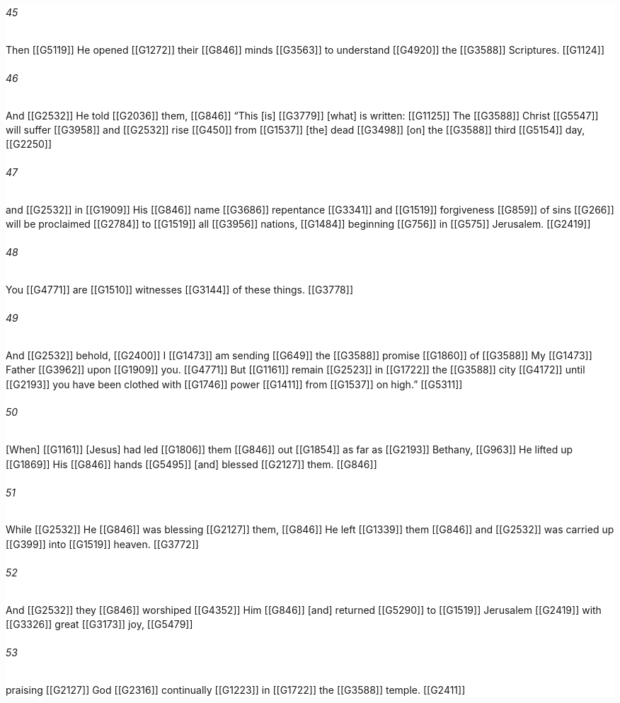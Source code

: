 ###### 45
Then [[G5119]] He opened [[G1272]] their [[G846]] minds [[G3563]] to understand [[G4920]] the [[G3588]] Scriptures. [[G1124]]

###### 46
And [[G2532]] He told [[G2036]] them, [[G846]] “This [is] [[G3779]] [what] is written: [[G1125]] The [[G3588]] Christ [[G5547]] will suffer [[G3958]] and [[G2532]] rise [[G450]] from [[G1537]] [the] dead [[G3498]] [on] the [[G3588]] third [[G5154]] day, [[G2250]]

###### 47
and [[G2532]] in [[G1909]] His [[G846]] name [[G3686]] repentance [[G3341]] and [[G1519]] forgiveness [[G859]] of sins [[G266]] will be proclaimed [[G2784]] to [[G1519]] all [[G3956]] nations, [[G1484]] beginning [[G756]] in [[G575]] Jerusalem. [[G2419]]

###### 48
You [[G4771]] are [[G1510]] witnesses [[G3144]] of these things. [[G3778]]

###### 49
And [[G2532]] behold, [[G2400]] I [[G1473]] am sending [[G649]] the [[G3588]] promise [[G1860]] of [[G3588]] My [[G1473]] Father [[G3962]] upon [[G1909]] you. [[G4771]] But [[G1161]] remain [[G2523]] in [[G1722]] the [[G3588]] city [[G4172]] until [[G2193]] you have been clothed with [[G1746]] power [[G1411]] from [[G1537]] on high.” [[G5311]]

###### 50
[When] [[G1161]] [Jesus] had led [[G1806]] them [[G846]] out [[G1854]] as far as [[G2193]] Bethany, [[G963]] He lifted up [[G1869]] His [[G846]] hands [[G5495]] [and] blessed [[G2127]] them. [[G846]]

###### 51
While [[G2532]] He [[G846]] was blessing [[G2127]] them, [[G846]] He left [[G1339]] them [[G846]] and [[G2532]] was carried up [[G399]] into [[G1519]] heaven. [[G3772]]

###### 52
And [[G2532]] they [[G846]] worshiped [[G4352]] Him [[G846]] [and] returned [[G5290]] to [[G1519]] Jerusalem [[G2419]] with [[G3326]] great [[G3173]] joy, [[G5479]]

###### 53
praising [[G2127]] God [[G2316]] continually [[G1223]] in [[G1722]] the [[G3588]] temple. [[G2411]]

